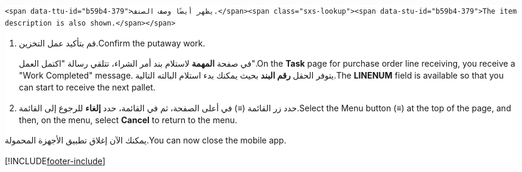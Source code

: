     <span data-ttu-id="b59b4-379">يظهر أيضًا وصف الصنف.</span><span class="sxs-lookup"><span data-stu-id="b59b4-379">The item description is also shown.</span></span>

1. <span data-ttu-id="b59b4-380">قم بتأكيد عمل التخزين.</span><span class="sxs-lookup"><span data-stu-id="b59b4-380">Confirm the putaway work.</span></span>

    <span data-ttu-id="b59b4-381">في صفحة **المهمة** لاستلام بند أمر الشراء، تتلقي رسالة "اكتمل العمل".</span><span class="sxs-lookup"><span data-stu-id="b59b4-381">On the **Task** page for purchase order line receiving, you receive a "Work Completed" message.</span></span> <span data-ttu-id="b59b4-382">يتوفر الحقل **رقم البند** بحيث يمكنك بدء استلام البالته التالية.</span><span class="sxs-lookup"><span data-stu-id="b59b4-382">The **LINENUM** field is available so that you can start to receive the next pallet.</span></span>

1. <span data-ttu-id="b59b4-383">حدد زر القائمة (**≡**) في أعلى الصفحة، ثم في القائمة، حدد **إلغاء** للرجوع إلى القائمة.</span><span class="sxs-lookup"><span data-stu-id="b59b4-383">Select the Menu button (**≡**) at the top of the page, and then, on the menu, select **Cancel** to return to the menu.</span></span>

<span data-ttu-id="b59b4-384">يمكنك الآن إغلاق تطبيق الأجهزة المحمولة.</span><span class="sxs-lookup"><span data-stu-id="b59b4-384">You can now close the mobile app.</span></span>


[!INCLUDE[footer-include](../../includes/footer-banner.md)]